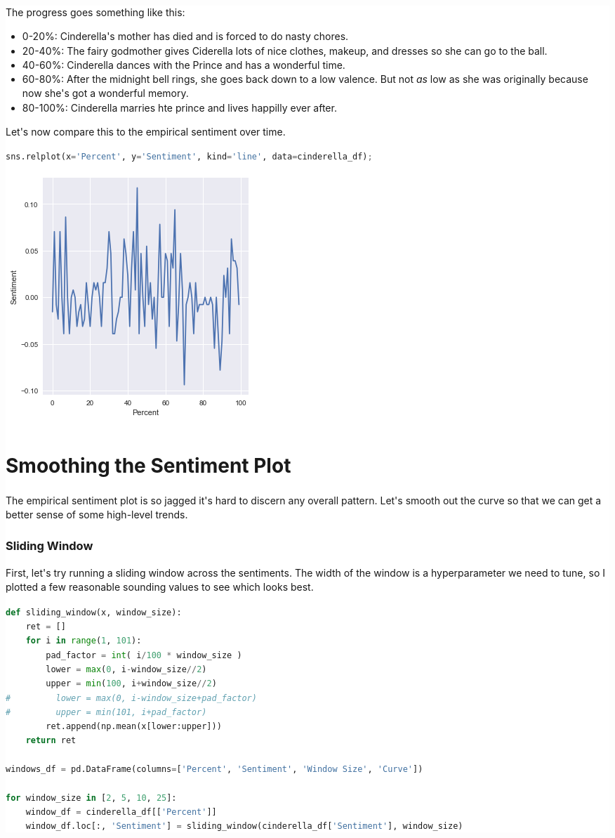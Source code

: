 
The progress goes something like this:
 * 0-20\%: Cinderella's mother has died and is forced to do nasty chores.
 * 20-40\%: The fairy godmother gives Ciderella lots of nice clothes, makeup, and dresses so she can go to the ball.
 * 40-60\%: Cinderella dances with the Prince and has a wonderful time.
 * 60-80\%: After the midnight bell rings, she goes back down to a low valence. But not *as* low as she was originally because now she's got a wonderful memory.
 * 80-100\%: Cinderella marries hte prince and lives happilly ever after.

Let's now compare this to the empirical sentiment over time.


```python
sns.relplot(x='Percent', y='Sentiment', kind='line', data=cinderella_df);
```


![png](/assets/images/2020-01-31-shape-of-stories/output_28_0.png)


# Smoothing the Sentiment Plot

The empirical sentiment plot is so jagged it's hard to discern any overall pattern. Let's smooth out the curve so that we can get a better sense of some high-level trends.

### Sliding Window

First, let's try running a sliding window across the sentiments. The width of the window is a hyperparameter we need to tune, so I plotted a few reasonable sounding values to see which looks best.


```python
def sliding_window(x, window_size):
    ret = []
    for i in range(1, 101):
        pad_factor = int( i/100 * window_size )
        lower = max(0, i-window_size//2)
        upper = min(100, i+window_size//2)
#         lower = max(0, i-window_size+pad_factor)
#         upper = min(101, i+pad_factor)
        ret.append(np.mean(x[lower:upper]))
    return ret

windows_df = pd.DataFrame(columns=['Percent', 'Sentiment', 'Window Size', 'Curve'])

for window_size in [2, 5, 10, 25]:
    window_df = cinderella_df[['Percent']]
    window_df.loc[:, 'Sentiment'] = sliding_window(cinderella_df['Sentiment'], window_size)
```